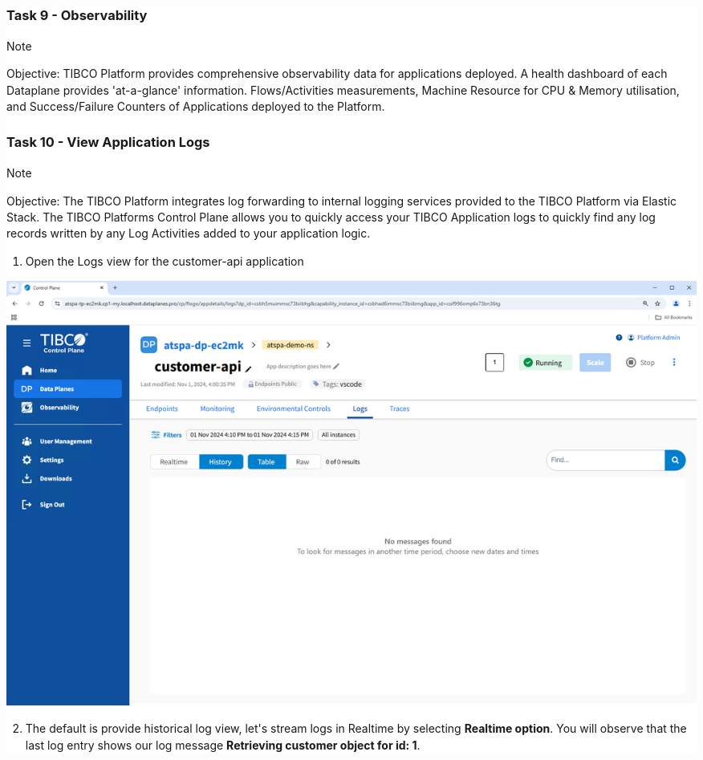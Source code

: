
### Task 9 - Observability

> [!NOTE]  
> Objective: TIBCO Platform provides comprehensive observability data for applications deployed. A health dashboard of each Dataplane provides 'at-a-glance' information. Flows/Activities measurements, Machine Resource for CPU & Memory utilisation, and Success/Failure Counters of Applications deployed to the Platform.

### Task 10 - View Application Logs

> [!NOTE]  
> Objective: The TIBCO Platform integrates log forwarding to internal logging services provided to the TIBCO Platform via Elastic Stack. 
> The TIBCO Platforms Control Plane allows you to quickly access your TIBCO Application logs to quickly find any log records written by any Log Activities added to your application logic.

1. Open the Logs view for the customer-api application

![](./images/Image_84.png)

2. The default is provide historical log view, let's stream logs in Realtime by selecting **Realtime option**. You will observe that the last log entry shows our log message **Retrieving customer object for id: 1**.
